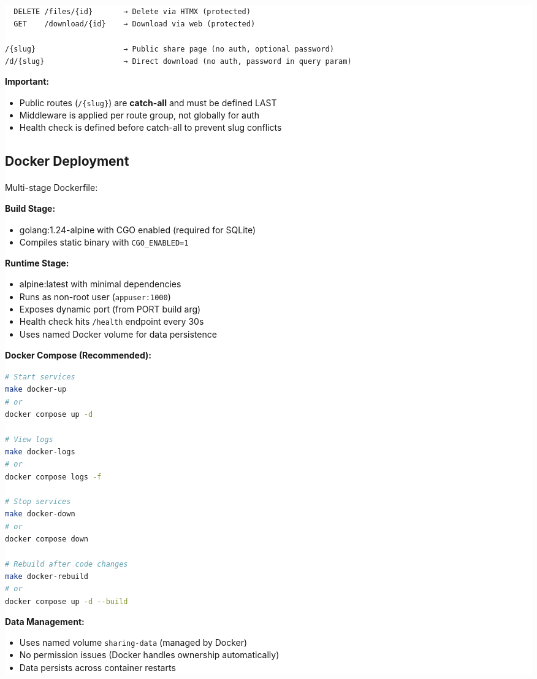 ```
  DELETE /files/{id}       → Delete via HTMX (protected)
  GET    /download/{id}    → Download via web (protected)

/{slug}                    → Public share page (no auth, optional password)
/d/{slug}                  → Direct download (no auth, password in query param)
```

**Important:**
- Public routes (`/{slug}`) are **catch-all** and must be defined LAST
- Middleware is applied per route group, not globally for auth
- Health check is defined before catch-all to prevent slug conflicts

## Docker Deployment

Multi-stage Dockerfile:

**Build Stage:**
- golang:1.24-alpine with CGO enabled (required for SQLite)
- Compiles static binary with `CGO_ENABLED=1`

**Runtime Stage:**
- alpine:latest with minimal dependencies
- Runs as non-root user (`appuser:1000`)
- Exposes dynamic port (from PORT build arg)
- Health check hits `/health` endpoint every 30s
- Uses named Docker volume for data persistence

**Docker Compose (Recommended):**
```bash
# Start services
make docker-up
# or
docker compose up -d

# View logs
make docker-logs
# or
docker compose logs -f

# Stop services
make docker-down
# or
docker compose down

# Rebuild after code changes
make docker-rebuild
# or
docker compose up -d --build
```

**Data Management:**
- Uses named volume `sharing-data` (managed by Docker)
- No permission issues (Docker handles ownership automatically)
- Data persists across container restarts
